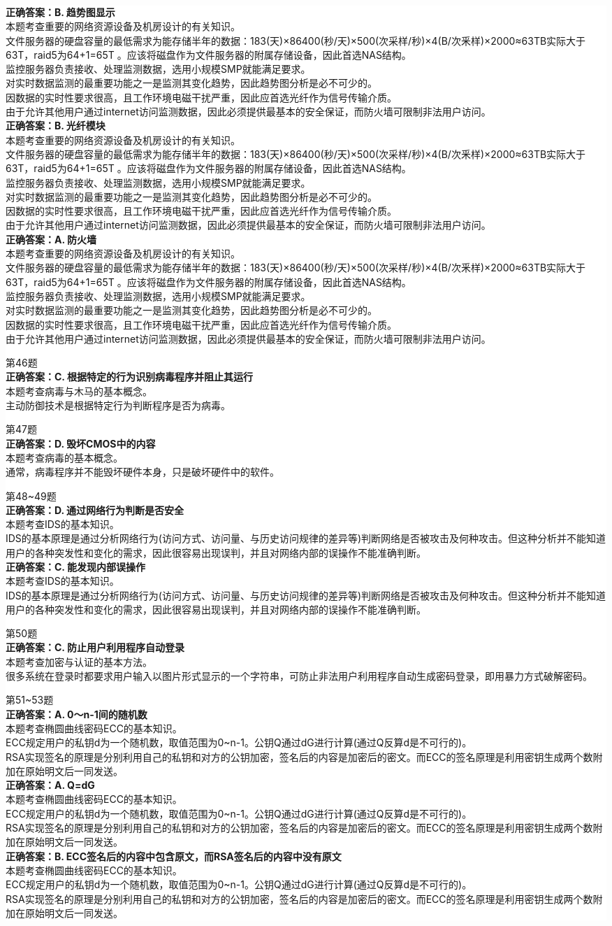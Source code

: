 **正确答案：B. 趋势图显示**  
本题考查重要的网络资源设备及机房设计的有关知识。  
文件服务器的硬盘容量的最低需求为能存储半年的数据：183(天)×86400(秒/天)×500(次采样/秒)×4(B/次釆样)×2000≈63TB实际大于63T，raid5为64+1=65T 。应该将磁盘作为文件服务器的附属存储设备，因此首选NAS结构。  
监控服务器负责接收、处理监测数据，选用小规模SMP就能满足要求。  
对实时数据监测的最重要功能之一是监测其变化趋势，因此趋势图分析是必不可少的。  
因数据的实时性要求很高，且工作环境电磁干扰严重，因此应首选光纤作为信号传输介质。  
由于允许其他用户通过internet访问监测数据，因此必须提供最基本的安全保证，而防火墙可限制非法用户访问。  
**正确答案：B. 光纤模块**  
本题考查重要的网络资源设备及机房设计的有关知识。  
文件服务器的硬盘容量的最低需求为能存储半年的数据：183(天)×86400(秒/天)×500(次采样/秒)×4(B/次釆样)×2000≈63TB实际大于63T，raid5为64+1=65T 。应该将磁盘作为文件服务器的附属存储设备，因此首选NAS结构。  
监控服务器负责接收、处理监测数据，选用小规模SMP就能满足要求。  
对实时数据监测的最重要功能之一是监测其变化趋势，因此趋势图分析是必不可少的。  
因数据的实时性要求很高，且工作环境电磁干扰严重，因此应首选光纤作为信号传输介质。  
由于允许其他用户通过internet访问监测数据，因此必须提供最基本的安全保证，而防火墙可限制非法用户访问。  
**正确答案：A. 防火墙**  
本题考查重要的网络资源设备及机房设计的有关知识。  
文件服务器的硬盘容量的最低需求为能存储半年的数据：183(天)×86400(秒/天)×500(次采样/秒)×4(B/次釆样)×2000≈63TB实际大于63T，raid5为64+1=65T 。应该将磁盘作为文件服务器的附属存储设备，因此首选NAS结构。  
监控服务器负责接收、处理监测数据，选用小规模SMP就能满足要求。  
对实时数据监测的最重要功能之一是监测其变化趋势，因此趋势图分析是必不可少的。  
因数据的实时性要求很高，且工作环境电磁干扰严重，因此应首选光纤作为信号传输介质。  
由于允许其他用户通过internet访问监测数据，因此必须提供最基本的安全保证，而防火墙可限制非法用户访问。  
  
第46题  
**正确答案：C. 根据特定的行为识别病毒程序并阻止其运行**  
本题考查病毒与木马的基本概念。  
主动防御技术是根据特定行为判断程序是否为病毒。  
  
第47题  
**正确答案：D. 毁坏CMOS中的内容**  
本题考查病毒的基本概念。  
通常，病毒程序并不能毁坏硬件本身，只是破坏硬件中的软件。  
  
第48~49题  
**正确答案：D. 通过网络行为判断是否安全**  
本题考查IDS的基本知识。  
IDS的基本原理是通过分析网络行为(访问方式、访问量、与历史访问规律的差异等)判断网络是否被攻击及何种攻击。但这种分析并不能知道用户的各种突发性和变化的需求，因此很容易出现误判，并且对网络内部的误操作不能准确判断。  
**正确答案：C. 能发现内部误操作**  
本题考查IDS的基本知识。  
IDS的基本原理是通过分析网络行为(访问方式、访问量、与历史访问规律的差异等)判断网络是否被攻击及何种攻击。但这种分析并不能知道用户的各种突发性和变化的需求，因此很容易出现误判，并且对网络内部的误操作不能准确判断。  
  
第50题  
**正确答案：C. 防止用户利用程序自动登录**  
本题考查加密与认证的基本方法。  
很多系统在登录时都要求用户输入以图片形式显示的一个字符串，可防止非法用户利用程序自动生成密码登录，即用暴力方式破解密码。  
  
第51~53题  
**正确答案：A. 0〜n-1间的随机数**  
本题考查椭圆曲线密码ECC的基本知识。  
ECC规定用户的私钥d为一个随机数，取值范围为0~n-1。公钥Q通过dG进行计算(通过Q反算d是不可行的)。  
RSA实现签名的原理是分别利用自己的私钥和对方的公钥加密，签名后的内容是加密后的密文。而ECC的签名原理是利用密钥生成两个数附加在原始明文后一同发送。  
**正确答案：A. Q=dG**  
本题考查椭圆曲线密码ECC的基本知识。  
ECC规定用户的私钥d为一个随机数，取值范围为0~n-1。公钥Q通过dG进行计算(通过Q反算d是不可行的)。  
RSA实现签名的原理是分别利用自己的私钥和对方的公钥加密，签名后的内容是加密后的密文。而ECC的签名原理是利用密钥生成两个数附加在原始明文后一同发送。  
**正确答案：B. ECC签名后的内容中包含原文，而RSA签名后的内容中没有原文**  
本题考查椭圆曲线密码ECC的基本知识。  
ECC规定用户的私钥d为一个随机数，取值范围为0~n-1。公钥Q通过dG进行计算(通过Q反算d是不可行的)。  
RSA实现签名的原理是分别利用自己的私钥和对方的公钥加密，签名后的内容是加密后的密文。而ECC的签名原理是利用密钥生成两个数附加在原始明文后一同发送。  
  